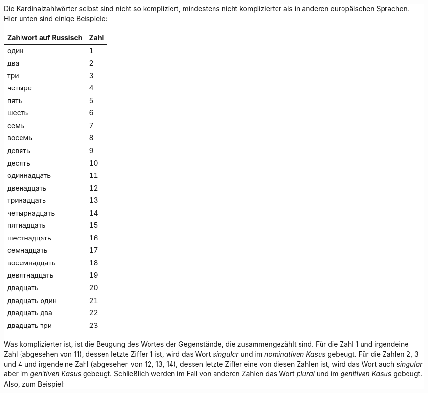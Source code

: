 Die Kardinalzahlwörter selbst sind nicht so kompliziert, mindestens nicht komplizierter als in anderen europäischen Sprachen. Hier unten sind einige Beispiele:

|Zahlwort auf Russisch|Zahl|
|---|---|
|один|1|
|два|2|
|три|3|
|четыре|4|
|пять|5|
|шесть|6|
|семь|7|
|восемь|8|
|девять|9|
|десять|10|
|одиннадцать|11|
|двенадцать|12|
|тринадцать|13|
|четырнадцать|14|
|пятнадцать|15|
|шестнадцать|16|
|семнадцать|17|
|восемнадцать|18|
|девятнадцать|19|
|двадцать|20|
|двадцать один|21|
|двадцать два|22|
|двадцать три|23|

Was komplizierter ist, ist die Beugung des Wortes der Gegenstände, die zusammengezählt sind. Für die Zahl 1 und irgendeine Zahl (abgesehen von 11), dessen letzte Ziffer 1 ist, wird das Wort *singular* und im *nominativen Kasus* gebeugt. Für die Zahlen 2, 3 und 4 und irgendeine Zahl (abgesehen von 12, 13, 14), dessen letzte Ziffer eine von diesen Zahlen ist, wird das Wort auch *singular* aber im *genitiven Kasus* gebeugt. Schließlich werden im Fall von anderen Zahlen das Wort *plural* und im *genitiven Kasus* gebeugt. Also, zum Beispiel:
